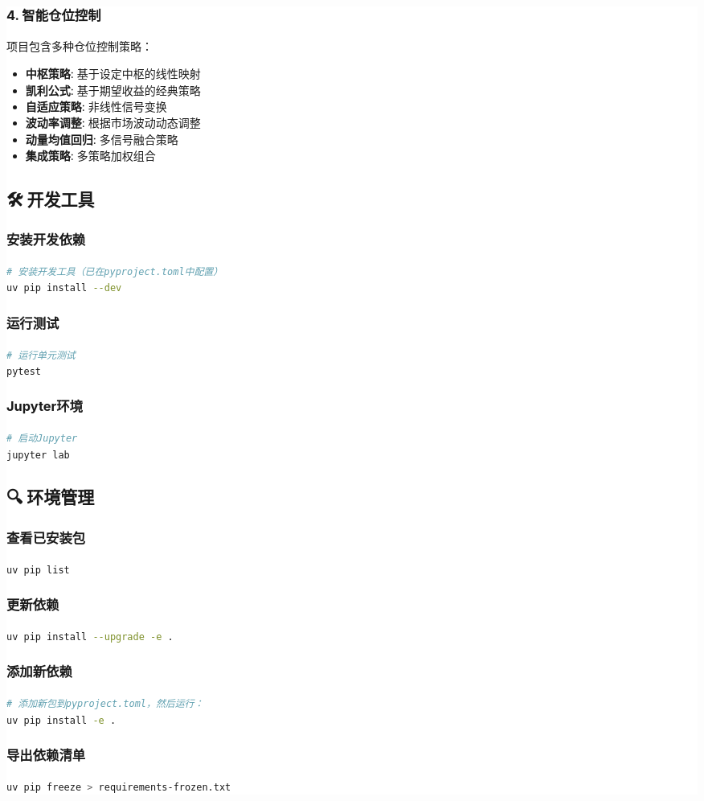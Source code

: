 ### 4. 智能仓位控制
项目包含多种仓位控制策略：
- **中枢策略**: 基于设定中枢的线性映射
- **凯利公式**: 基于期望收益的经典策略
- **自适应策略**: 非线性信号变换
- **波动率调整**: 根据市场波动动态调整
- **动量均值回归**: 多信号融合策略
- **集成策略**: 多策略加权组合

## 🛠️ 开发工具

### 安装开发依赖
```bash
# 安装开发工具（已在pyproject.toml中配置）
uv pip install --dev
```

### 运行测试
```bash
# 运行单元测试
pytest
```

### Jupyter环境
```bash
# 启动Jupyter
jupyter lab
```

## 🔍 环境管理

### 查看已安装包
```bash
uv pip list
```

### 更新依赖
```bash
uv pip install --upgrade -e .
```

### 添加新依赖
```bash
# 添加新包到pyproject.toml，然后运行：
uv pip install -e .
```

### 导出依赖清单
```bash
uv pip freeze > requirements-frozen.txt
```
